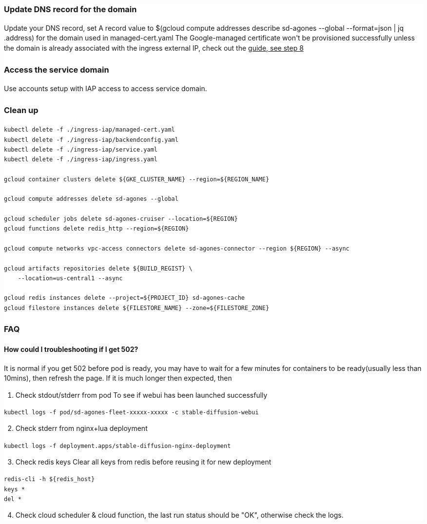 ### Update DNS record for the domain
Update your DNS record, set A record value to $(gcloud compute addresses describe sd-agones --global --format=json | jq .address) for the domain used in managed-cert.yaml
The Google-managed certificate won't be provisioned successfully unless the domain is already associated with the ingress external IP,
check out the [guide, see step 8](https://cloud.google.com/kubernetes-engine/docs/how-to/managed-certs)

### Access the service domain
Use accounts setup with IAP access to access service domain.

### Clean up
```
kubectl delete -f ./ingress-iap/managed-cert.yaml
kubectl delete -f ./ingress-iap/backendconfig.yaml
kubectl delete -f ./ingress-iap/service.yaml
kubectl delete -f ./ingress-iap/ingress.yaml

gcloud container clusters delete ${GKE_CLUSTER_NAME} --region=${REGION_NAME}

gcloud compute addresses delete sd-agones --global

gcloud scheduler jobs delete sd-agones-cruiser --location=${REGION}
gcloud functions delete redis_http --region=${REGION} 

gcloud compute networks vpc-access connectors delete sd-agones-connector --region ${REGION} --async

gcloud artifacts repositories delete ${BUILD_REGIST} \
    --location=us-central1 --async

gcloud redis instances delete --project=${PROJECT_ID} sd-agones-cache
gcloud filestore instances delete ${FILESTORE_NAME} --zone=${FILESTORE_ZONE}
```


### FAQ
#### How could I troubleshooting if I get 502?
It is normal if you get 502 before pod is ready, you may have to wait for a few minutes for containers to be ready(usually less than 10mins), then refresh the page.
If it is much longer then expected, then

1. Check stdout/stderr from pod
To see if webui has been launched successfully
```
kubectl logs -f pod/sd-agones-fleet-xxxxx-xxxxx -c stable-diffusion-webui
```
2. Check stderr from nginx+lua deployment
```
kubectl logs -f deployment.apps/stable-diffusion-nginx-deployment
```
3. Check redis keys
Clear all keys from redis before reusing it for new deployment
```
redis-cli -h ${redis_host}
keys *
del *
```
4. Check cloud scheduler & cloud function, the last run status should be "OK", otherwise check the logs.
